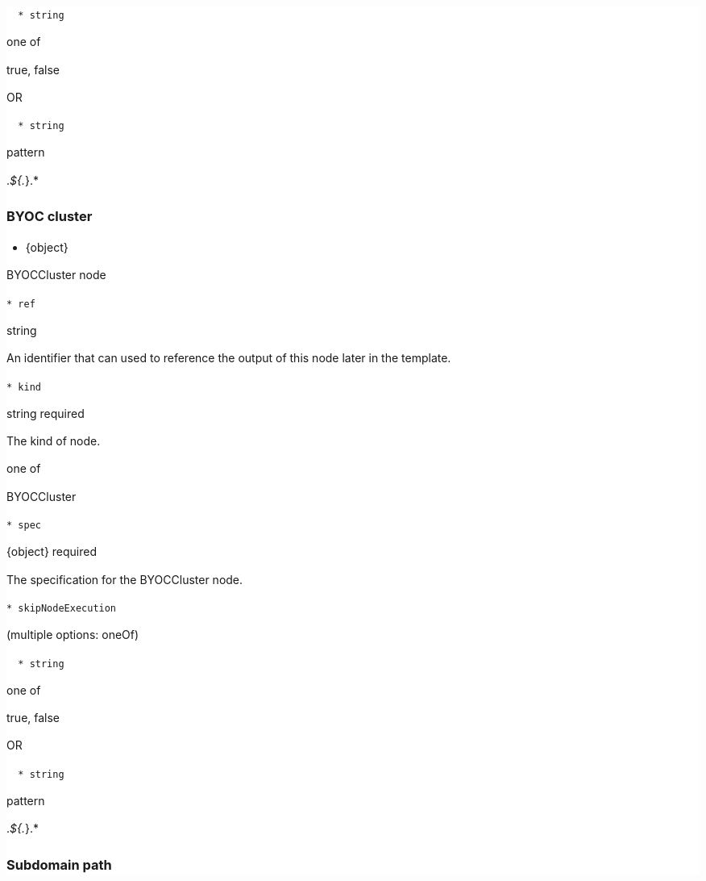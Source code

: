       * string

one of

true, false

OR

      * string

pattern

.*\${.*}.*




### BYOC cluster

  * {object}

BYOCCluster node

    * ref

string

An identifier that can used to reference the output of this node later in the template.

    * kind

string required

The kind of node.

one of

BYOCCluster

    * spec

{object} required

The specification for the BYOCCluster node.

    * skipNodeExecution

(multiple options: oneOf)

      * string

one of

true, false

OR

      * string

pattern

.*\${.*}.*




### Subdomain path
